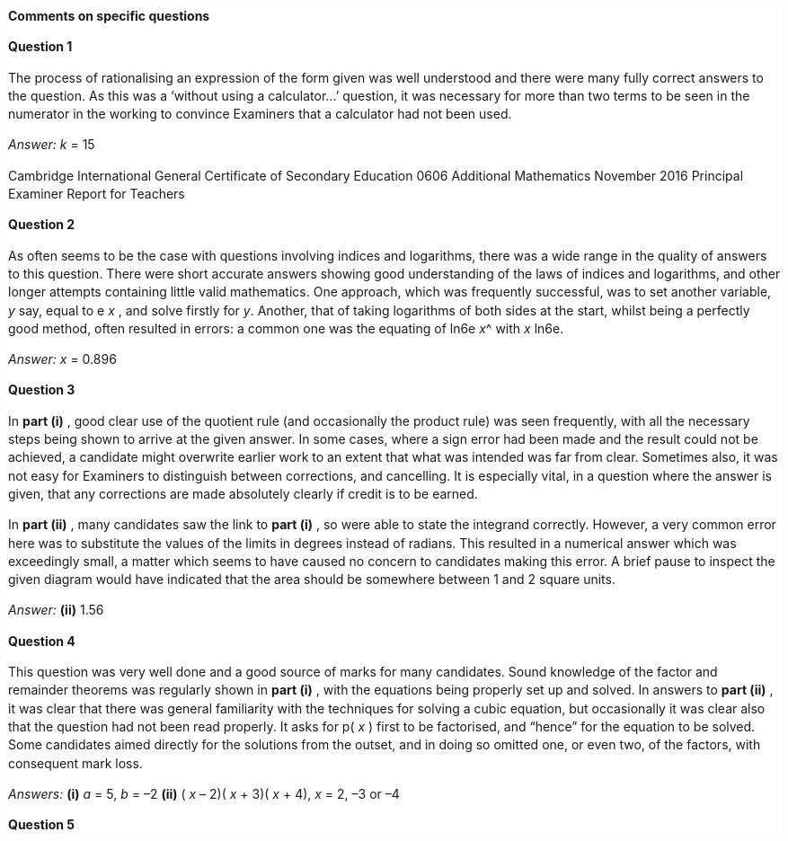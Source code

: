 **Comments on specific questions** 

**Question 1** 

The process of rationalising an expression of the form given was well understood and there were many fully correct answers to the question. As this was a ‘without using a calculator...’ question, it was necessary for more than two terms to be seen in the numerator in the working to convince Examiners that a calculator had not been used. 

_Answer: k_ = 15 


 Cambridge International General Certificate of Secondary Education 0606 Additional Mathematics November 2016 Principal Examiner Report for Teachers 

**Question 2** 

As often seems to be the case with questions involving indices and logarithms, there was a wide range in the quality of answers to this question. There were short accurate answers showing good understanding of the laws of indices and logarithms, and other longer attempts containing little valid mathematics. One approach, which was frequently successful, was to set another variable, _y_ say, equal to e _x_ , and solve firstly for _y_. Another, that of taking logarithms of both sides at the start, whilst being a perfectly good method, often resulted in errors: a common one was the equating of ln6e _x_^ with _x_ ln6e. 

_Answer: x_ = 0.896 

**Question 3** 

In **part (i)** , good clear use of the quotient rule (and occasionally the product rule) was seen frequently, with all the necessary steps being shown to arrive at the given answer. In some cases, where a sign error had been made and the result could not be achieved, a candidate might overwrite earlier work to an extent that what was intended was far from clear. Sometimes also, it was not easy for Examiners to distinguish between corrections, and cancelling. It is especially vital, in a question where the answer is given, that any corrections are made absolutely clearly if credit is to be earned. 

In **part (ii)** , many candidates saw the link to **part (i)** , so were able to state the integrand correctly. However, a very common error here was to substitute the values of the limits in degrees instead of radians. This resulted in a numerical answer which was exceedingly small, a matter which seems to have caused no concern to candidates making this error. A brief pause to inspect the given diagram would have indicated that the area should be somewhere between 1 and 2 square units. 

_Answer:_ **(ii)** 1.56 

**Question 4** 

This question was very well done and a good source of marks for many candidates. Sound knowledge of the factor and remainder theorems was regularly shown in **part (i)** , with the equations being properly set up and solved. In answers to **part (ii)** , it was clear that there was general familiarity with the techniques for solving a cubic equation, but occasionally it was clear also that the question had not been read properly. It asks for p( _x_ ) first to be factorised, and “hence” for the equation to be solved. Some candidates aimed directly for the solutions from the outset, and in doing so omitted one, or even two, of the factors, with consequent mark loss. 

_Answers:_ **(i)** _a_ = 5, _b_ = –2 **(ii)** ( _x_ – 2)( _x_ + 3)( _x_ + 4), _x_ = 2, –3 or –4 

**Question 5** 
